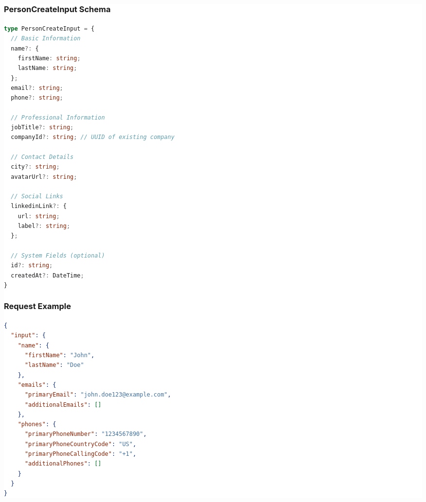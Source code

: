 ### PersonCreateInput Schema

```typescript
type PersonCreateInput = {
  // Basic Information
  name?: {
    firstName: string;
    lastName: string;
  };
  email?: string;
  phone?: string;
  
  // Professional Information  
  jobTitle?: string;
  companyId?: string; // UUID of existing company
  
  // Contact Details
  city?: string;
  avatarUrl?: string;
  
  // Social Links
  linkedinLink?: {
    url: string;
    label?: string;
  };
  
  // System Fields (optional)
  id?: string;
  createdAt?: DateTime;
}
```

### Request Example

```json
{
  "input": {
    "name": {
      "firstName": "John",
      "lastName": "Doe"
    },
    "emails": {
      "primaryEmail": "john.doe123@example.com",
      "additionalEmails": []
    },
    "phones": {
      "primaryPhoneNumber": "1234567890",
      "primaryPhoneCountryCode": "US",
      "primaryPhoneCallingCode": "+1",
      "additionalPhones": []
    }
  }
}
```
